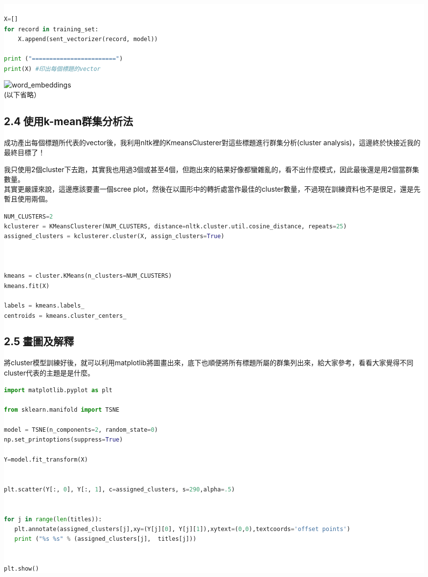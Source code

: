 ```python
  
X=[]
for record in training_set:
    X.append(sent_vectorizer(record, model))   
 
print ("========================")
print(X) #印出每個標題的vector

```

![word_embeddings](word_embeddings.png)  
(以下省略）

## 2.4 使用k-mean群集分析法

成功產出每個標題所代表的vector後，我利用nltk裡的KmeansClusterer對這些標題進行群集分析(cluster analysis)，這邊終於快接近我的最終目標了！  

我只使用2個cluster下去跑，其實我也用過3個或甚至4個，但跑出來的結果好像都蠻雜亂的，看不出什麼模式，因此最後還是用2個當群集數量。  
其實更嚴謹來說，這邊應該要畫一個scree plot，然後在以圖形中的轉折處當作最佳的cluster數量，不過現在訓練資料也不是很足，還是先暫且使用兩個。


```python
NUM_CLUSTERS=2
kclusterer = KMeansClusterer(NUM_CLUSTERS, distance=nltk.cluster.util.cosine_distance, repeats=25)
assigned_clusters = kclusterer.cluster(X, assign_clusters=True)
     
     
     
kmeans = cluster.KMeans(n_clusters=NUM_CLUSTERS)
kmeans.fit(X)
  
labels = kmeans.labels_
centroids = kmeans.cluster_centers_


```

## 2.5 畫圖及解釋
將cluster模型訓練好後，就可以利用matplotlib將圖畫出來，底下也順便將所有標題所屬的群集列出來，給大家參考，看看大家覺得不同cluster代表的主題是是什麼。


```python
import matplotlib.pyplot as plt
 
from sklearn.manifold import TSNE
 
model = TSNE(n_components=2, random_state=0)
np.set_printoptions(suppress=True)
 
Y=model.fit_transform(X)
 
 
plt.scatter(Y[:, 0], Y[:, 1], c=assigned_clusters, s=290,alpha=.5)
 
 
for j in range(len(titles)):    
   plt.annotate(assigned_clusters[j],xy=(Y[j][0], Y[j][1]),xytext=(0,0),textcoords='offset points')
   print ("%s %s" % (assigned_clusters[j],  titles[j]))
 
 
plt.show()
```
